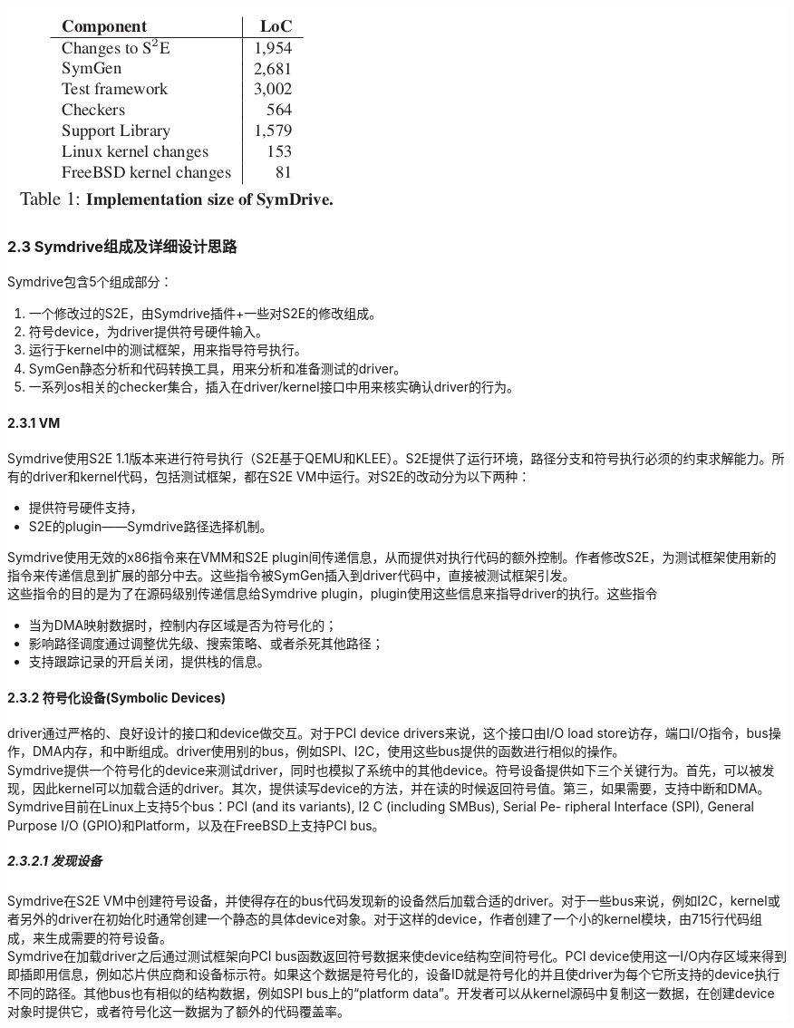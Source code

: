 ![Table1](./symdrive_files/symdrive_table1.png?raw=true)

### 2.3 Symdrive组成及详细设计思路

Symdrive包含5个组成部分：  

1. 	一个修改过的S2E，由Symdrive插件+一些对S2E的修改组成。  
2. 	符号device，为driver提供符号硬件输入。  
3. 	运行于kernel中的测试框架，用来指导符号执行。
4. 	SymGen静态分析和代码转换工具，用来分析和准备测试的driver。
5. 	一系列os相关的checker集合，插入在driver/kernel接口中用来核实确认driver的行为。

#### 2.3.1 VM

Symdrive使用S2E 1.1版本来进行符号执行（S2E基于QEMU和KLEE）。S2E提供了运行环境，路径分支和符号执行必须的约束求解能力。所有的driver和kernel代码，包括测试框架，都在S2E VM中运行。对S2E的改动分为以下两种：  

 * 提供符号硬件支持，  
 * S2E的plugin——Symdrive路径选择机制。  

Symdrive使用无效的x86指令来在VMM和S2E plugin间传递信息，从而提供对执行代码的额外控制。作者修改S2E，为测试框架使用新的指令来传递信息到扩展的部分中去。这些指令被SymGen插入到driver代码中，直接被测试框架引发。  
这些指令的目的是为了在源码级别传递信息给Symdrive plugin，plugin使用这些信息来指导driver的执行。这些指令  

 * 当为DMA映射数据时，控制内存区域是否为符号化的；  
 * 影响路径调度通过调整优先级、搜索策略、或者杀死其他路径；  
 * 支持跟踪记录的开启关闭，提供栈的信息。  


#### 2.3.2 符号化设备(Symbolic Devices)  

driver通过严格的、良好设计的接口和device做交互。对于PCI device drivers来说，这个接口由I/O load store访存，端口I/O指令，bus操作，DMA内存，和中断组成。driver使用别的bus，例如SPI、I2C，使用这些bus提供的函数进行相似的操作。  
Symdrive提供一个符号化的device来测试driver，同时也模拟了系统中的其他device。符号设备提供如下三个关键行为。首先，可以被发现，因此kernel可以加载合适的driver。其次，提供读写device的方法，并在读的时候返回符号值。第三，如果需要，支持中断和DMA。Symdrive目前在Linux上支持5个bus：PCI (and its variants), I2 C (including SMBus), Serial Pe-
ripheral Interface (SPI), General Purpose I/O (GPIO)和Platform，以及在FreeBSD上支持PCI bus。  

##### 2.3.2.1 发现设备

Symdrive在S2E VM中创建符号设备，并使得存在的bus代码发现新的设备然后加载合适的driver。对于一些bus来说，例如I2C，kernel或者另外的driver在初始化时通常创建一个静态的具体device对象。对于这样的device，作者创建了一个小的kernel模块，由715行代码组成，来生成需要的符号设备。  
Symdrive在加载driver之后通过测试框架向PCI bus函数返回符号数据来使device结构空间符号化。PCI device使用这一I/O内存区域来得到即插即用信息，例如芯片供应商和设备标示符。如果这个数据是符号化的，设备ID就是符号化的并且使driver为每个它所支持的device执行不同的路径。其他bus也有相似的结构数据，例如SPI bus上的“platform data”。开发者可以从kernel源码中复制这一数据，在创建device对象时提供它，或者符号化这一数据为了额外的代码覆盖率。  
